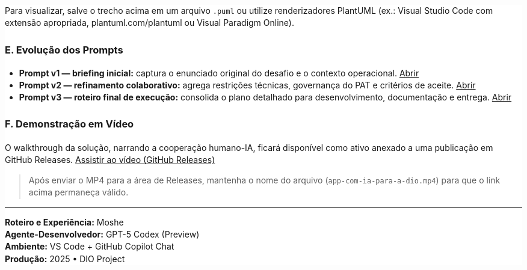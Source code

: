 Para visualizar, salve o trecho acima em um arquivo `.puml` ou utilize renderizadores PlantUML (ex.: Visual Studio Code com extensão apropriada, plantuml.com/plantuml ou Visual Paradigm Online).

### E. Evolução dos Prompts
- **Prompt v1 — briefing inicial:** captura o enunciado original do desafio e o contexto operacional. [Abrir](../docs_export/prompts/prompt-v1.pdf)
- **Prompt v2 — refinamento colaborativo:** agrega restrições técnicas, governança do PAT e critérios de aceite. [Abrir](../docs_export/prompts/prompt-v2.pdf)
- **Prompt v3 — roteiro final de execução:** consolida o plano detalhado para desenvolvimento, documentação e entrega. [Abrir](../docs_export/prompts/prompt-v3.pdf)

### F. Demonstração em Vídeo
O walkthrough da solução, narrando a cooperação humano-IA, ficará disponível como ativo anexado a uma publicação em GitHub Releases. [Assistir ao vídeo (GitHub Releases)](https://github.com/EliezerRosa/app-controle-ncs/releases/latest/download/app-com-ia-para-a-dio.mp4)
> Após enviar o MP4 para a área de Releases, mantenha o nome do arquivo (`app-com-ia-para-a-dio.mp4`) para que o link acima permaneça válido.

---

**Roteiro e Experiência:** Moshe  
**Agente-Desenvolvedor:** GPT-5 Codex (Preview)  
**Ambiente:** VS Code + GitHub Copilot Chat  
**Produção:** 2025 • DIO Project
